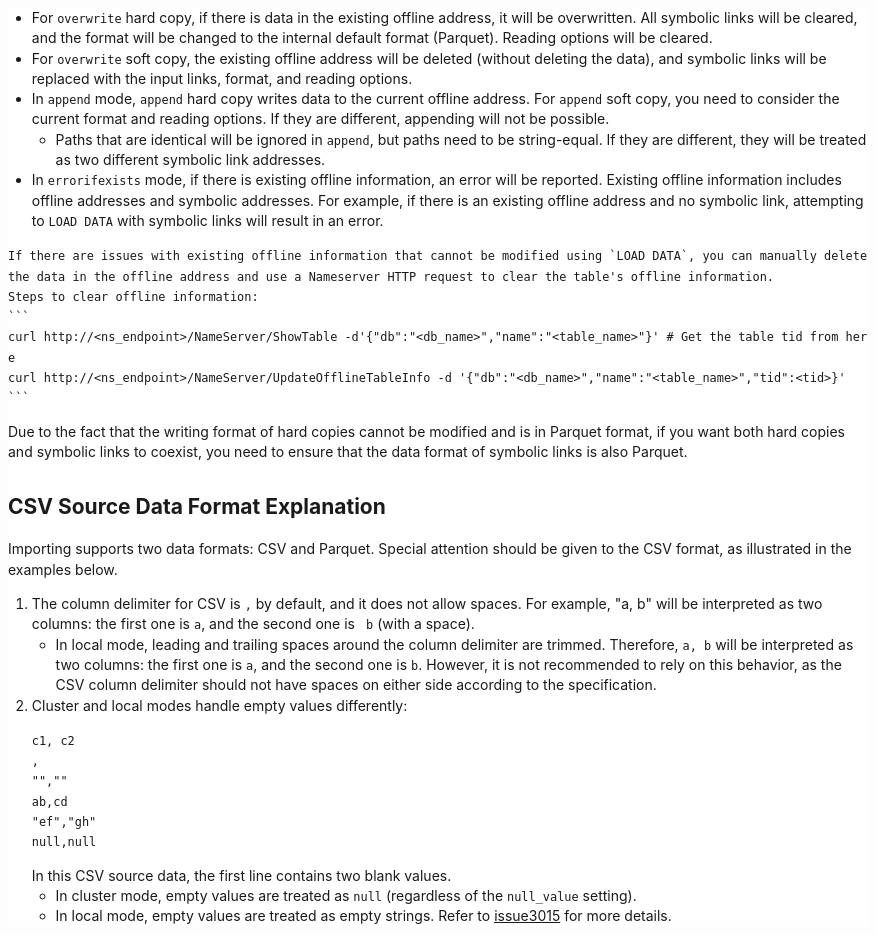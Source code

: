   - For `overwrite` hard copy, if there is data in the existing offline address, it will be overwritten. All symbolic links will be cleared, and the format will be changed to the internal default format (Parquet). Reading options will be cleared.
  - For `overwrite` soft copy, the existing offline address will be deleted (without deleting the data), and symbolic links will be replaced with the input links, format, and reading options.
- In `append` mode, `append` hard copy writes data to the current offline address. For `append` soft copy, you need to consider the current format and reading options. If they are different, appending will not be possible.
  - Paths that are identical will be ignored in `append`, but paths need to be string-equal. If they are different, they will be treated as two different symbolic link addresses.
- In `errorifexists` mode, if there is existing offline information, an error will be reported. Existing offline information includes offline addresses and symbolic addresses. For example, if there is an existing offline address and no symbolic link, attempting to `LOAD DATA` with symbolic links will result in an error.

````{tip}
If there are issues with existing offline information that cannot be modified using `LOAD DATA`, you can manually delete the data in the offline address and use a Nameserver HTTP request to clear the table's offline information.
Steps to clear offline information:
```
curl http://<ns_endpoint>/NameServer/ShowTable -d'{"db":"<db_name>","name":"<table_name>"}' # Get the table tid from here
curl http://<ns_endpoint>/NameServer/UpdateOfflineTableInfo -d '{"db":"<db_name>","name":"<table_name>","tid":<tid>}'
```
````

Due to the fact that the writing format of hard copies cannot be modified and is in Parquet format, if you want both hard copies and symbolic links to coexist, you need to ensure that the data format of symbolic links is also Parquet.

## CSV Source Data Format Explanation

Importing supports two data formats: CSV and Parquet. Special attention should be given to the CSV format, as illustrated in the examples below.

1. The column delimiter for CSV is `,` by default, and it does not allow spaces. For example, "a, b" will be interpreted as two columns: the first one is `a`, and the second one is ` b` (with a space).
   - In local mode, leading and trailing spaces around the column delimiter are trimmed. Therefore, `a, b` will be interpreted as two columns: the first one is `a`, and the second one is `b`. However, it is not recommended to rely on this behavior, as the CSV column delimiter should not have spaces on either side according to the specification.
2. Cluster and local modes handle empty values differently:
   ```
   c1, c2
   ,
   "",""
   ab,cd
   "ef","gh"
   null,null
   ```
   In this CSV source data, the first line contains two blank values.
   - In cluster mode, empty values are treated as `null` (regardless of the `null_value` setting).
   - In local mode, empty values are treated as empty strings. Refer to [issue3015](https://github.com/4paradigm/OpenMLDB/issues/3015) for more details.
